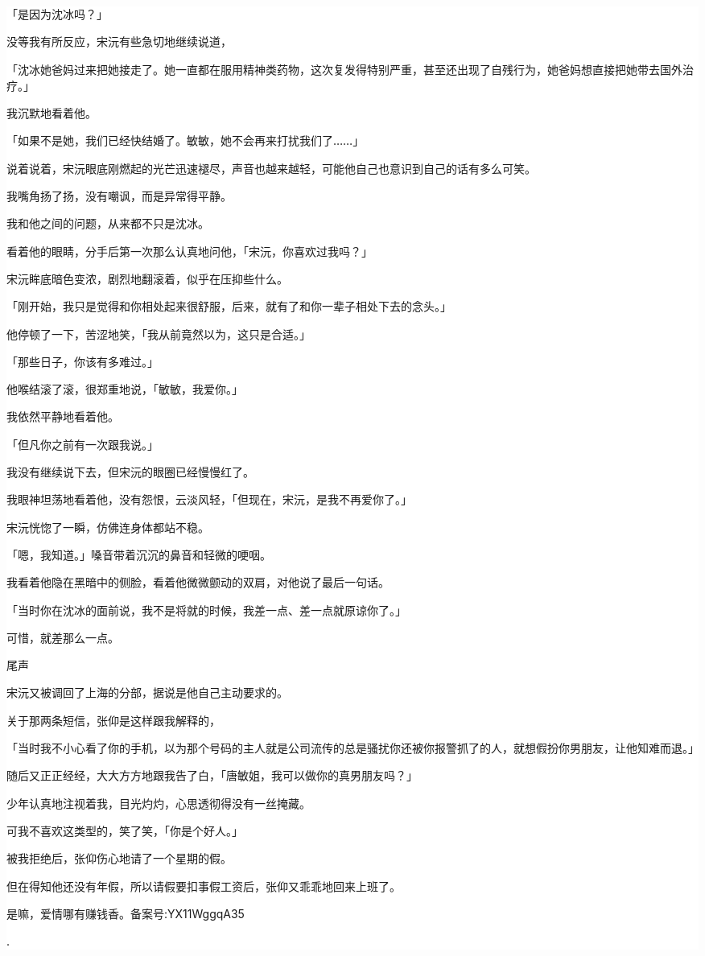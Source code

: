 「是因为沈冰吗？」

没等我有所反应，宋沅有些急切地继续说道，

「沈冰她爸妈过来把她接走了。她一直都在服用精神类药物，这次复发得特别严重，甚至还出现了自残行为，她爸妈想直接把她带去国外治疗。」

我沉默地看着他。

「如果不是她，我们已经快结婚了。敏敏，她不会再来打扰我们了……」

说着说着，宋沅眼底刚燃起的光芒迅速褪尽，声音也越来越轻，可能他自己也意识到自己的话有多么可笑。

我嘴角扬了扬，没有嘲讽，而是异常得平静。

我和他之间的问题，从来都不只是沈冰。

看着他的眼睛，分手后第一次那么认真地问他，「宋沅，你喜欢过我吗？」

宋沅眸底暗色变浓，剧烈地翻滚着，似乎在压抑些什么。

「刚开始，我只是觉得和你相处起来很舒服，后来，就有了和你一辈子相处下去的念头。」

他停顿了一下，苦涩地笑，「我从前竟然以为，这只是合适。」

「那些日子，你该有多难过。」

他喉结滚了滚，很郑重地说，「敏敏，我爱你。」

我依然平静地看着他。

「但凡你之前有一次跟我说。」

我没有继续说下去，但宋沅的眼圈已经慢慢红了。

我眼神坦荡地看着他，没有怨恨，云淡风轻，「但现在，宋沅，是我不再爱你了。」

宋沅恍惚了一瞬，仿佛连身体都站不稳。

「嗯，我知道。」嗓音带着沉沉的鼻音和轻微的哽咽。

我看着他隐在黑暗中的侧脸，看着他微微颤动的双肩，对他说了最后一句话。

「当时你在沈冰的面前说，我不是将就的时候，我差一点、差一点就原谅你了。」

可惜，就差那么一点。

尾声

宋沅又被调回了上海的分部，据说是他自己主动要求的。

关于那两条短信，张仰是这样跟我解释的，

「当时我不小心看了你的手机，以为那个号码的主人就是公司流传的总是骚扰你还被你报警抓了的人，就想假扮你男朋友，让他知难而退。」

随后又正正经经，大大方方地跟我告了白，「唐敏姐，我可以做你的真男朋友吗？」

少年认真地注视着我，目光灼灼，心思透彻得没有一丝掩藏。

可我不喜欢这类型的，笑了笑，「你是个好人。」

被我拒绝后，张仰伤心地请了一个星期的假。

但在得知他还没有年假，所以请假要扣事假工资后，张仰又乖乖地回来上班了。

是嘛，爱情哪有赚钱香。备案号:YX11WggqA35

.